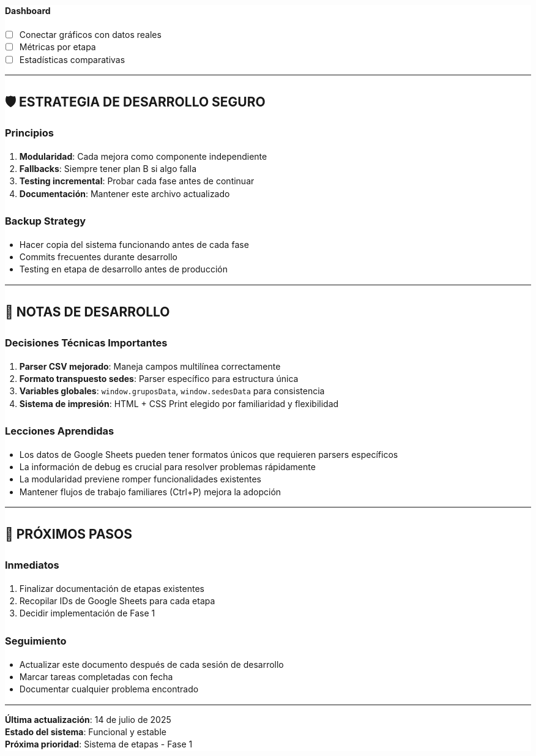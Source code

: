#### **Dashboard**
- [ ] Conectar gráficos con datos reales
- [ ] Métricas por etapa
- [ ] Estadísticas comparativas

---

## 🛡️ ESTRATEGIA DE DESARROLLO SEGURO

### **Principios**
1. **Modularidad**: Cada mejora como componente independiente
2. **Fallbacks**: Siempre tener plan B si algo falla
3. **Testing incremental**: Probar cada fase antes de continuar
4. **Documentación**: Mantener este archivo actualizado

### **Backup Strategy**
- Hacer copia del sistema funcionando antes de cada fase
- Commits frecuentes durante desarrollo
- Testing en etapa de desarrollo antes de producción

---

## 📝 NOTAS DE DESARROLLO

### **Decisiones Técnicas Importantes**
1. **Parser CSV mejorado**: Maneja campos multilínea correctamente
2. **Formato transpuesto sedes**: Parser específico para estructura única
3. **Variables globales**: `window.gruposData`, `window.sedesData` para consistencia
4. **Sistema de impresión**: HTML + CSS Print elegido por familiaridad y flexibilidad

### **Lecciones Aprendidas**
- Los datos de Google Sheets pueden tener formatos únicos que requieren parsers específicos
- La información de debug es crucial para resolver problemas rápidamente
- La modularidad previene romper funcionalidades existentes
- Mantener flujos de trabajo familiares (Ctrl+P) mejora la adopción

---

## 🎯 PRÓXIMOS PASOS

### **Inmediatos**
1. Finalizar documentación de etapas existentes
2. Recopilar IDs de Google Sheets para cada etapa
3. Decidir implementación de Fase 1

### **Seguimiento**
- Actualizar este documento después de cada sesión de desarrollo
- Marcar tareas completadas con fecha
- Documentar cualquier problema encontrado

---

**Última actualización**: 14 de julio de 2025  
**Estado del sistema**: Funcional y estable  
**Próxima prioridad**: Sistema de etapas - Fase 1
